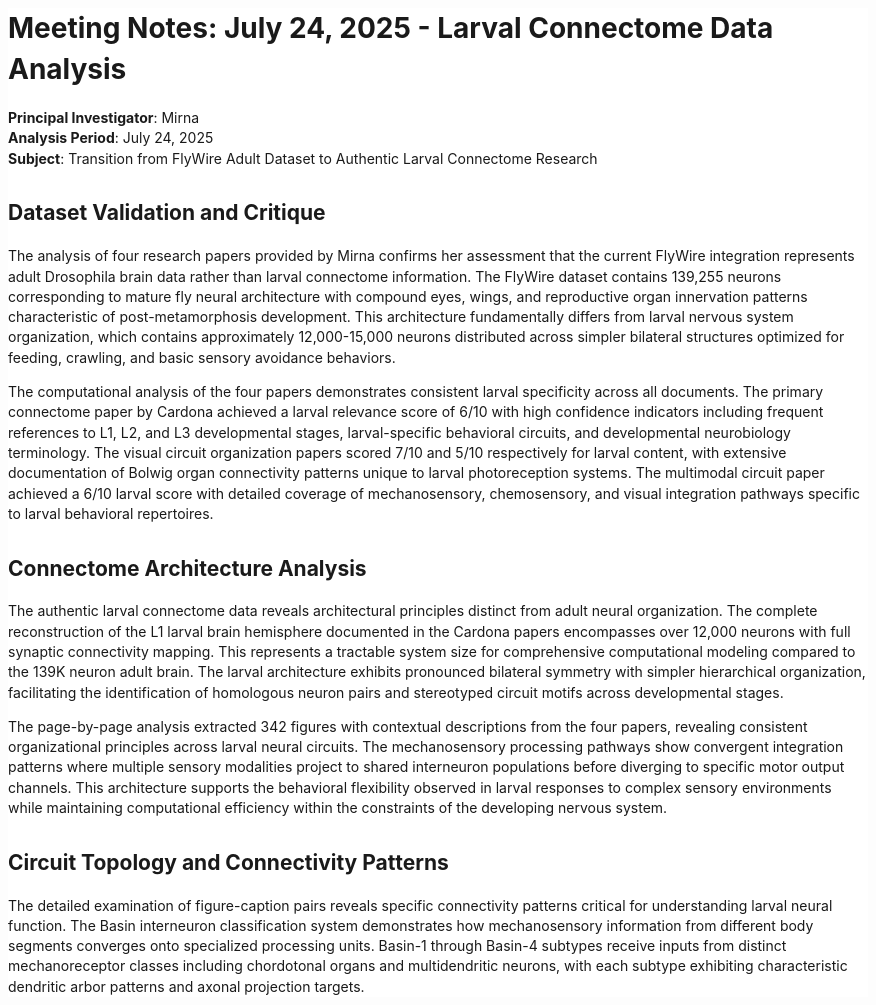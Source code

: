 # Meeting Notes: July 24, 2025 - Larval Connectome Data Analysis
**Principal Investigator**: Mirna  
**Analysis Period**: July 24, 2025  
**Subject**: Transition from FlyWire Adult Dataset to Authentic Larval Connectome Research

## Dataset Validation and Critique

The analysis of four research papers provided by Mirna confirms her assessment that the current FlyWire integration represents adult Drosophila brain data rather than larval connectome information. The FlyWire dataset contains 139,255 neurons corresponding to mature fly neural architecture with compound eyes, wings, and reproductive organ innervation patterns characteristic of post-metamorphosis development. This architecture fundamentally differs from larval nervous system organization, which contains approximately 12,000-15,000 neurons distributed across simpler bilateral structures optimized for feeding, crawling, and basic sensory avoidance behaviors.

The computational analysis of the four papers demonstrates consistent larval specificity across all documents. The primary connectome paper by Cardona achieved a larval relevance score of 6/10 with high confidence indicators including frequent references to L1, L2, and L3 developmental stages, larval-specific behavioral circuits, and developmental neurobiology terminology. The visual circuit organization papers scored 7/10 and 5/10 respectively for larval content, with extensive documentation of Bolwig organ connectivity patterns unique to larval photoreception systems. The multimodal circuit paper achieved a 6/10 larval score with detailed coverage of mechanosensory, chemosensory, and visual integration pathways specific to larval behavioral repertoires.

## Connectome Architecture Analysis

The authentic larval connectome data reveals architectural principles distinct from adult neural organization. The complete reconstruction of the L1 larval brain hemisphere documented in the Cardona papers encompasses over 12,000 neurons with full synaptic connectivity mapping. This represents a tractable system size for comprehensive computational modeling compared to the 139K neuron adult brain. The larval architecture exhibits pronounced bilateral symmetry with simpler hierarchical organization, facilitating the identification of homologous neuron pairs and stereotyped circuit motifs across developmental stages.

The page-by-page analysis extracted 342 figures with contextual descriptions from the four papers, revealing consistent organizational principles across larval neural circuits. The mechanosensory processing pathways show convergent integration patterns where multiple sensory modalities project to shared interneuron populations before diverging to specific motor output channels. This architecture supports the behavioral flexibility observed in larval responses to complex sensory environments while maintaining computational efficiency within the constraints of the developing nervous system.

## Circuit Topology and Connectivity Patterns

The detailed examination of figure-caption pairs reveals specific connectivity patterns critical for understanding larval neural function. The Basin interneuron classification system demonstrates how mechanosensory information from different body segments converges onto specialized processing units. Basin-1 through Basin-4 subtypes receive inputs from distinct mechanoreceptor classes including chordotonal organs and multidendritic neurons, with each subtype exhibiting characteristic dendritic arbor patterns and axonal projection targets.
